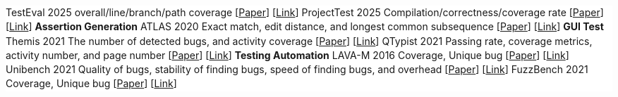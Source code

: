   <tr>
    <td>TestEval</td>
    <td>2025</td>
    <td>overall/line/branch/path coverage</td>
    <td>[<a href="https://aclanthology.org/2025.findings-naacl.197/">Paper</a>]</td>
    <td>[<a href="https://github.com/iSEngLab/TestBench">Link</a>]</td>
  </tr>
  <tr>
    <td>ProjectTest</td>
    <td>2025</td>
    <td>Compilation/correctness/coverage rate</td>
    <td>[<a href="https://arxiv.org/abs/2502.06556">Paper</a>]</td>
    <td>[<a href="https://github.com/YiboWANG214/ProjectTest">Link</a>]</td>
  </tr>

  
  <tr>
    <td rowspan="1"><b>Assertion Generation</b></td>
    <td>ATLAS</td>
    <td>2020</td>
    <td>Exact match, edit distance, and longest common subsequence</td>
    <td>[<a href="https://dl.acm.org/doi/10.1145/3377811.3380429">Paper</a>]</td>
    <td>[<a href="https://sites.google.com/view/atlas-nmt/home">Link</a>]</td>
  </tr>

  
  <tr>
    <td rowspan="2"><b>GUI Test</b></td>
    <td>Themis</td>
    <td>2021</td>
    <td>The number of detected bugs, and activity coverage</td>
    <td>[<a href="https://dl.acm.org/doi/10.1145/3468264.3468620">Paper</a>]</td>
    <td>[<a href="https://github.com/the-themis-benchmarks/home">Link</a>]</td>
  </tr>
  <tr>
    <td>QTypist</td>
    <td>2021</td>
    <td>Passing rate, coverage metrics, activity number, and page number</td>
    <td>[<a href="https://dl.acm.org/doi/10.1109/ICSE48619.2023.00119">Paper</a>]</td>
    <td>[<a href="https://github.com/franklinbill/QTypist">Link</a>]</td>
  </tr>

  
  <tr>
    <td rowspan="4"><b>Testing Automation</b></td>
    <td>LAVA-M</td>
    <td>2016</td>
    <td>Coverage, Unique bug</td>
    <td>[<a href="https://ieeexplore.ieee.org/document/7546498">Paper</a>]</td>
    <td>[<a href="https://github.com/panda-re/lava">Link</a>]</td>
  </tr>
  <tr>
    <td>Unibench</td>
    <td>2021</td>
    <td>Quality of bugs, stability of finding bugs, speed of finding bugs, and overhead</td>
    <td>[<a href="https://www.usenix.org/conference/usenixsecurity21/presentation/li-yuwei">Paper</a>]</td>
    <td>[<a href="https://github.com/unifuzz/unibench">Link</a>]</td>
  </tr>
  <tr>
    <td>FuzzBench</td>
    <td>2021</td>
    <td>Coverage, Unique bug</td>
    <td>[<a href="https://dl.acm.org/doi/10.1145/3468264.3473932">Paper</a>]</td>
    <td>[<a href="https://google.github.io/fuzzbench">Link</a>]</td>
  </tr>